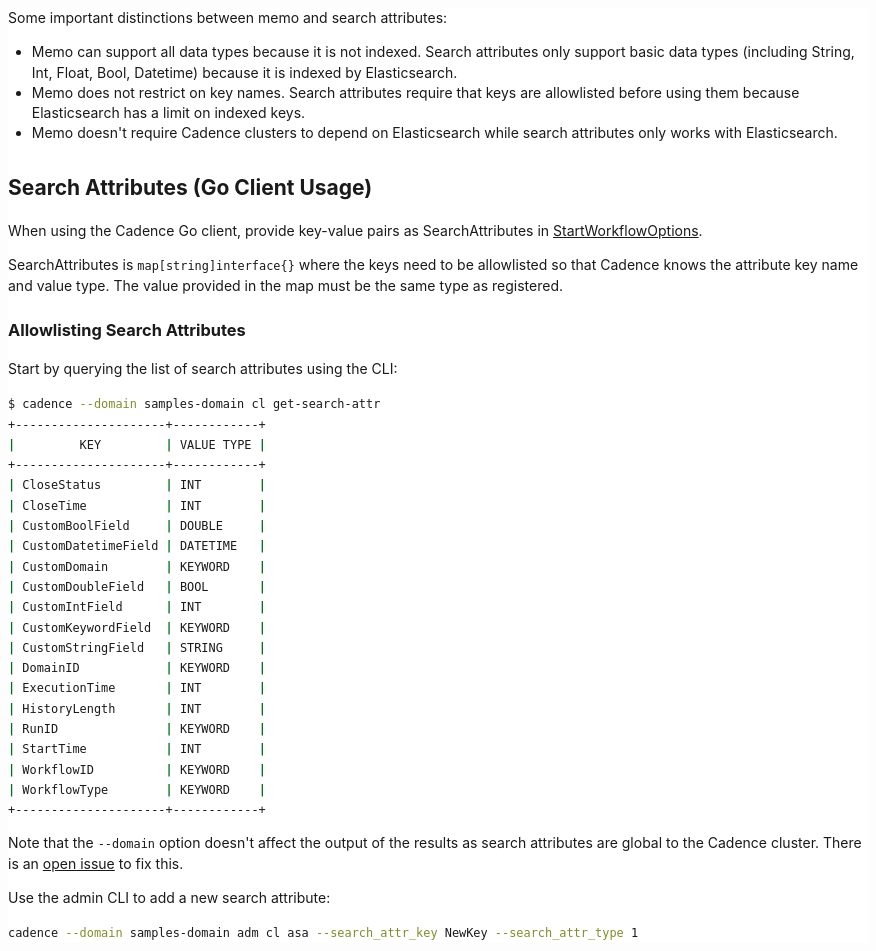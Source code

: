Some important distinctions between memo and search attributes:

- Memo can support all data types because it is not indexed. Search attributes only support basic data types (including String, Int, Float, Bool, Datetime) because it is indexed by Elasticsearch.
- Memo does not restrict on key names. Search attributes require that keys are allowlisted before using them because Elasticsearch has a limit on indexed keys.
- Memo doesn't require Cadence clusters to depend on Elasticsearch while search attributes only works with Elasticsearch.

## Search Attributes (Go Client Usage)

When using the Cadence Go client, provide key-value pairs as SearchAttributes in [StartWorkflowOptions](https://godoc.org/go.uber.org/cadence/internal#StartWorkflowOptions).

SearchAttributes is `map[string]interface{}` where the keys need to be allowlisted so that Cadence knows the attribute key name and value type. The value provided in the map must be the same type as registered.

### Allowlisting Search Attributes

Start by querying the list of search attributes using the CLI:

```bash
$ cadence --domain samples-domain cl get-search-attr
+---------------------+------------+
|         KEY         | VALUE TYPE |
+---------------------+------------+
| CloseStatus         | INT        |
| CloseTime           | INT        |
| CustomBoolField     | DOUBLE     |
| CustomDatetimeField | DATETIME   |
| CustomDomain        | KEYWORD    |
| CustomDoubleField   | BOOL       |
| CustomIntField      | INT        |
| CustomKeywordField  | KEYWORD    |
| CustomStringField   | STRING     |
| DomainID            | KEYWORD    |
| ExecutionTime       | INT        |
| HistoryLength       | INT        |
| RunID               | KEYWORD    |
| StartTime           | INT        |
| WorkflowID          | KEYWORD    |
| WorkflowType        | KEYWORD    |
+---------------------+------------+
```

Note that the `--domain` option doesn't affect the output of the results as search attributes are global to the Cadence cluster. There is an [open issue](https://github.com/uber/cadence/issues/2329) to fix this.

Use the admin CLI to add a new search attribute:

```bash
cadence --domain samples-domain adm cl asa --search_attr_key NewKey --search_attr_type 1
```
